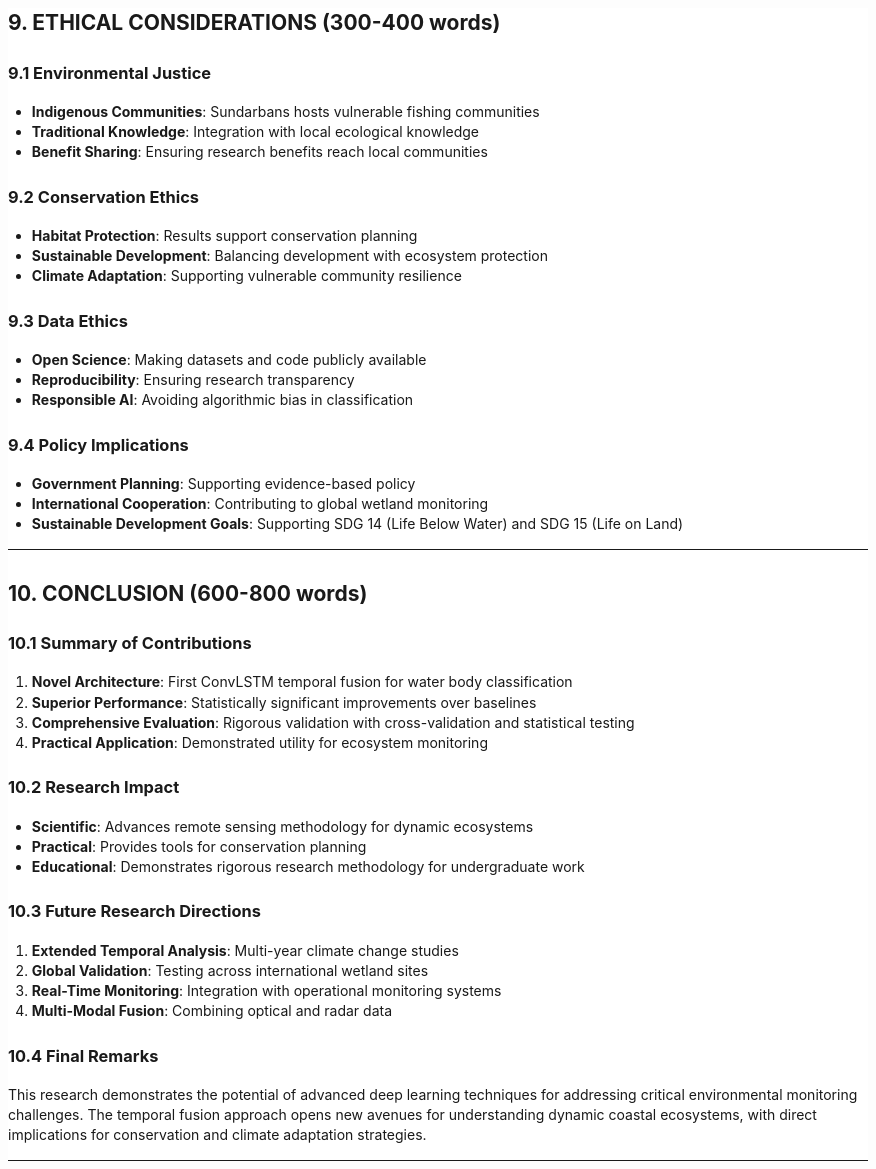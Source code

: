 ## 9. ETHICAL CONSIDERATIONS (300-400 words)

### 9.1 Environmental Justice
- **Indigenous Communities**: Sundarbans hosts vulnerable fishing communities
- **Traditional Knowledge**: Integration with local ecological knowledge
- **Benefit Sharing**: Ensuring research benefits reach local communities

### 9.2 Conservation Ethics
- **Habitat Protection**: Results support conservation planning
- **Sustainable Development**: Balancing development with ecosystem protection
- **Climate Adaptation**: Supporting vulnerable community resilience

### 9.3 Data Ethics
- **Open Science**: Making datasets and code publicly available
- **Reproducibility**: Ensuring research transparency
- **Responsible AI**: Avoiding algorithmic bias in classification

### 9.4 Policy Implications
- **Government Planning**: Supporting evidence-based policy
- **International Cooperation**: Contributing to global wetland monitoring
- **Sustainable Development Goals**: Supporting SDG 14 (Life Below Water) and SDG 15 (Life on Land)

---

## 10. CONCLUSION (600-800 words)

### 10.1 Summary of Contributions
1. **Novel Architecture**: First ConvLSTM temporal fusion for water body classification
2. **Superior Performance**: Statistically significant improvements over baselines
3. **Comprehensive Evaluation**: Rigorous validation with cross-validation and statistical testing
4. **Practical Application**: Demonstrated utility for ecosystem monitoring

### 10.2 Research Impact
- **Scientific**: Advances remote sensing methodology for dynamic ecosystems
- **Practical**: Provides tools for conservation planning
- **Educational**: Demonstrates rigorous research methodology for undergraduate work

### 10.3 Future Research Directions
1. **Extended Temporal Analysis**: Multi-year climate change studies
2. **Global Validation**: Testing across international wetland sites
3. **Real-Time Monitoring**: Integration with operational monitoring systems
4. **Multi-Modal Fusion**: Combining optical and radar data

### 10.4 Final Remarks
This research demonstrates the potential of advanced deep learning techniques for addressing critical environmental monitoring challenges. The temporal fusion approach opens new avenues for understanding dynamic coastal ecosystems, with direct implications for conservation and climate adaptation strategies.

---